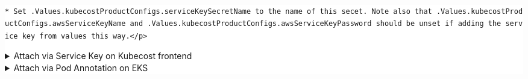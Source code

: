 	* Set .Values.kubecostProductConfigs.serviceKeySecretName to the name of this secet. Note also that .Values.kubecostProductConfigs.awsServiceKeyName and .Values.kubecostProductConfigs.awsServiceKeyPassword should be unset if adding the service key from values this way.</p>

</ul></details>

</details>

<details><summary>Attach via Service Key on Kubecost frontend</summary></details>

<details><summary>Attach via Pod Annotation on EKS</summary></details>
